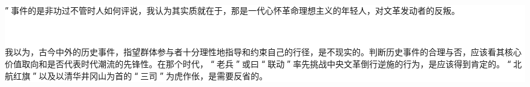   <span class="s2">
   ”
  </span>
  <span class="s1">
   事件的是非功过不管时人如何评说，我认为其实质就在于，那是一代心怀革命理想主义的年轻人，对文革发动者的反叛。
  </span>
 </p>
 <p class="p1">
  <span class="s1">
  </span>
  <br/>
 </p>
 <p class="p2">
  <span class="s1">
   我以为，古今中外的历史事件，指望群体参与者十分理性地指导和约束自己的行径，是不现实的。判断历史事件的合理与否，应该看其核心价值取向和是否代表时代潮流的先锋性。在那个时代，
  </span>
  <span class="s2">
   “
  </span>
  <span class="s1">
   老兵
  </span>
  <span class="s2">
   ”
  </span>
  <span class="s1">
   或曰
  </span>
  <span class="s2">
   “
  </span>
  <span class="s1">
   联动
  </span>
  <span class="s2">
   ”
  </span>
  <span class="s1">
   率先挑战中央文革倒行逆施的行为，是应该得到肯定的。
  </span>
  <span class="s2">
   “
  </span>
  <span class="s1">
   北航红旗
  </span>
  <span class="s2">
   ”
  </span>
  <span class="s1">
   以及以清华井冈山为首的
  </span>
  <span class="s2">
   “
  </span>
  <span class="s1">
   三司
  </span>
  <span class="s2">
   ”
  </span>
  <span class="s1">
   为虎作伥，是需要反省的。
  </span>